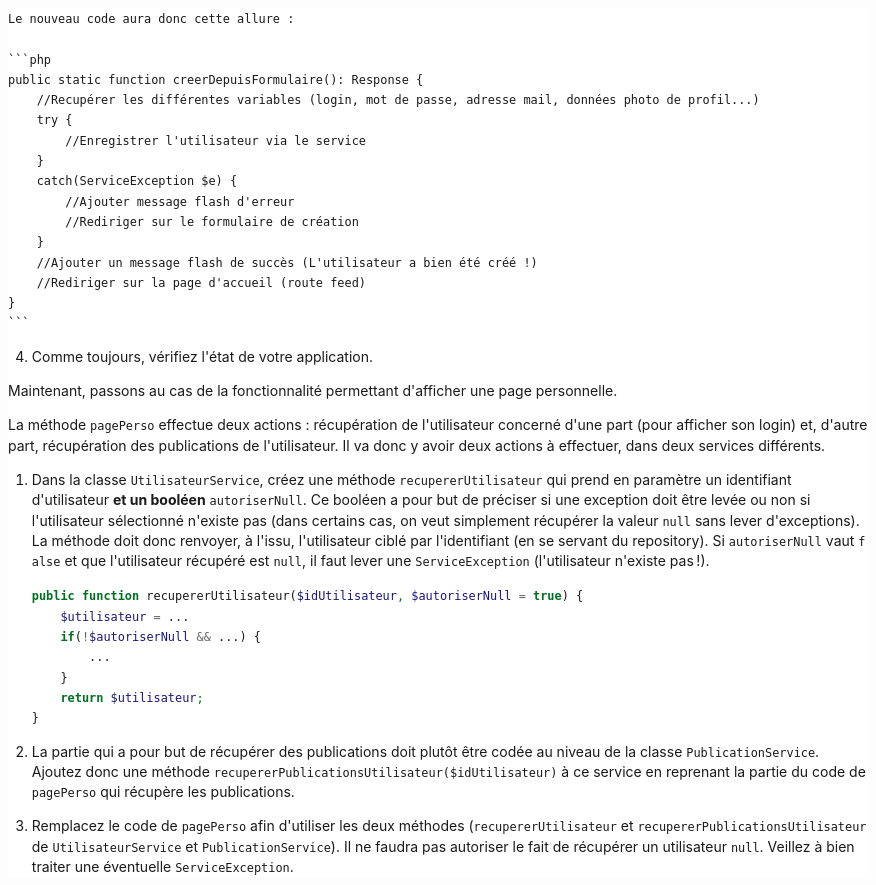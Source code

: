     Le nouveau code aura donc cette allure :

    ```php
    public static function creerDepuisFormulaire(): Response {
        //Recupérer les différentes variables (login, mot de passe, adresse mail, données photo de profil...)
        try {
            //Enregistrer l'utilisateur via le service
        }
        catch(ServiceException $e) {
            //Ajouter message flash d'erreur
            //Rediriger sur le formulaire de création
        }
        //Ajouter un message flash de succès (L'utilisateur a bien été créé !)
        //Rediriger sur la page d'accueil (route feed)
    }
    ```

4. Comme toujours, vérifiez l'état de votre application.

</div>

Maintenant, passons au cas de la fonctionnalité permettant d'afficher une page personnelle.

La méthode `pagePerso` effectue deux actions : récupération de l'utilisateur concerné d'une part (pour afficher son login) et, d'autre part, récupération des publications de l'utilisateur. Il va donc y avoir deux actions à effectuer, dans deux services différents.

<div class="exercise">

1. Dans la classe `UtilisateurService`, créez une méthode `recupererUtilisateur` qui prend en paramètre un identifiant d'utilisateur **et un booléen** `autoriserNull`. Ce booléen a pour but de préciser si une exception doit être levée ou non si l'utilisateur sélectionné n'existe pas (dans certains cas, on veut simplement récupérer la valeur `null` sans lever d'exceptions). La méthode doit donc renvoyer, à l'issu, l'utilisateur ciblé par l'identifiant (en se servant du repository). Si `autoriserNull` vaut `false` et que l'utilisateur récupéré est `null`, il faut lever une `ServiceException` (l'utilisateur n'existe pas !).

    ```php
    public function recupererUtilisateur($idUtilisateur, $autoriserNull = true) {
        $utilisateur = ...
        if(!$autoriserNull && ...) {
            ...
        }
        return $utilisateur;
    }
    ```

2. La partie qui a pour but de récupérer des publications doit plutôt être codée au niveau de la classe `PublicationService`. Ajoutez donc une méthode `recupererPublicationsUtilisateur($idUtilisateur)` à ce service en reprenant la partie du code de `pagePerso` qui récupère les publications.

3. Remplacez le code de `pagePerso` afin d'utiliser les deux méthodes (`recupererUtilisateur` et `recupererPublicationsUtilisateur` de `UtilisateurService` et `PublicationService`). Il ne faudra pas autoriser le fait de récupérer un utilisateur `null`. Veillez à bien traiter une éventuelle `ServiceException`.
